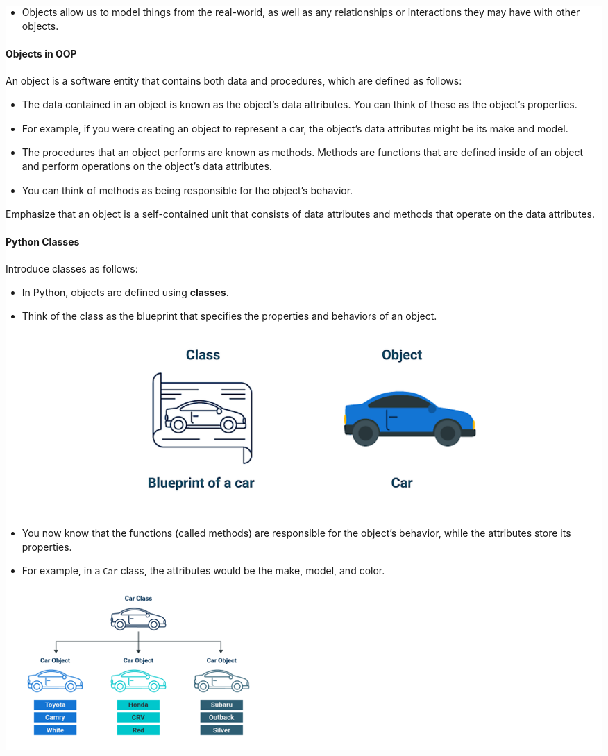* Objects allow us to model things from the real-world, as well as any relationships or interactions they may have with other objects.

#### Objects in OOP

An object is a software entity that contains both data and procedures, which are defined as follows:
* The data contained in an object is known as the object’s data attributes. You can think of these as the object’s properties.
* For example, if you were creating an object to represent a car, the object’s data attributes might be its make and model.

* The procedures that an object performs are known as methods. Methods are functions that are defined inside of an object and perform operations on the object’s data attributes.
* You can think of methods as being responsible for the object’s behavior.

Emphasize that an object is a self-contained unit that consists of data attributes and methods that operate on the data attributes.

#### Python Classes

Introduce classes as follows:
* In Python, objects are defined using **classes**.
* Think of the class as the blueprint that specifies the properties and behaviors of an object.

    ![Car class blueprint and car object](Images/car-class-blueprint-1.png)

* You now know that the functions (called methods) are responsible for the object’s behavior, while the attributes store its properties.
* For example, in a `Car` class, the attributes would be the make, model, and color.

    ![Car class attributes](Images/car-class-blueprint-2.png)
